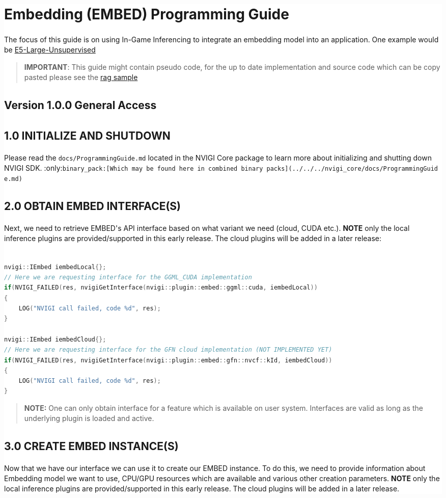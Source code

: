 
# Embedding (EMBED) Programming Guide

The focus of this guide is on using In-Game Inferencing to integrate an embedding model into an application. One example would be [E5-Large-Unsupervised](https://huggingface.co/intfloat/e5-large-unsupervised)

> **IMPORTANT**: This guide might contain pseudo code, for the up to date implementation and source code which can be copy pasted please see the [rag sample](../source/samples/nvigi.rag/rag.cpp)

## Version 1.0.0 General Access

## 1.0 INITIALIZE AND SHUTDOWN

Please read the `docs/ProgrammingGuide.md` located in the NVIGI Core package to learn more about initializing and shutting down NVIGI SDK. :only:`binary_pack:[Which may be found here in combined binary packs](../../../nvigi_core/docs/ProgrammingGuide.md)` 

## 2.0 OBTAIN EMBED INTERFACE(S)

Next, we need to retrieve EMBED's API interface based on what variant we need (cloud, CUDA etc.).  **NOTE** only the local inference plugins are provided/supported in this early release.  The cloud plugins will be added in a later release:

```cpp

nvigi::IEmbed iembedLocal{};
// Here we are requesting interface for the GGML_CUDA implementation
if(NVIGI_FAILED(res, nvigiGetInterface(nvigi::plugin::embed::ggml::cuda, iembedLocal))
{
    LOG("NVIGI call failed, code %d", res);
}

nvigi::IEmbed iembedCloud{};
// Here we are requesting interface for the GFN cloud implementation (NOT IMPLEMENTED YET)
if(NVIGI_FAILED(res, nvigiGetInterface(nvigi::plugin::embed::gfn::nvcf::kId, iembedCloud))
{
    LOG("NVIGI call failed, code %d", res);
}
```

> **NOTE:**
One can only obtain interface for a feature which is available on user system. Interfaces are valid as long as the underlying plugin is loaded and active.

## 3.0 CREATE EMBED INSTANCE(S)

Now that we have our interface we can use it to create our EMBED instance. To do this, we need to provide information about Embedding model we want to use, CPU/GPU resources which are available and various other creation parameters.   **NOTE** only the local inference plugins are provided/supported in this early release.  The cloud plugins will be added in a later release.
